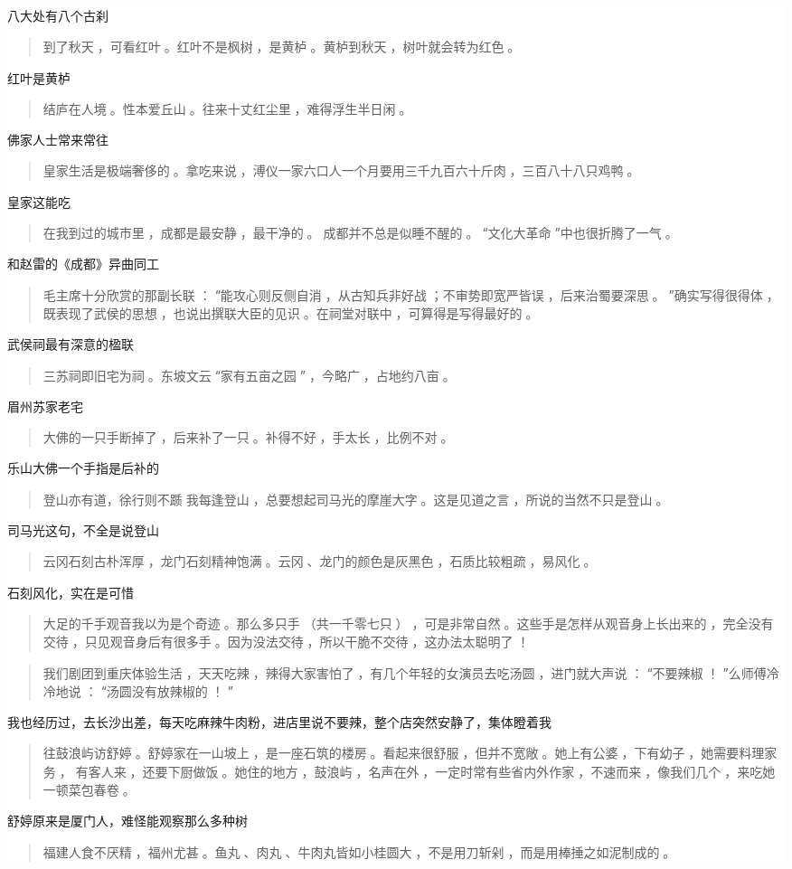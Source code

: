 

八大处有八个古刹
>到了秋天 ，可看红叶 。红叶不是枫树 ，是黄栌 。黄栌到秋天 ，树叶就会转为红色 。



红叶是黄栌
>结庐在人境 。性本爱丘山 。往来十丈红尘里 ，难得浮生半日闲 。



佛家人士常来常往
>皇家生活是极端奢侈的 。拿吃来说 ，溥仪一家六口人一个月要用三千九百六十斤肉 ，三百八十八只鸡鸭 。



皇家这能吃
>在我到过的城市里 ，成都是最安静 ，最干净的 。
成都并不总是似睡不醒的 。 “文化大革命 ”中也很折腾了一气 。



和赵雷的《成都》异曲同工
>毛主席十分欣赏的那副长联 ： “能攻心则反侧自消 ，从古知兵非好战 ；不审势即宽严皆误 ，后来治蜀要深思 。 ”确实写得很得体 ，既表现了武侯的思想 ，也说出撰联大臣的见识 。在祠堂对联中 ，可算得是写得最好的 。



武侯祠最有深意的楹联
>三苏祠即旧宅为祠 。东坡文云 “家有五亩之园 ” ，今略广 ，占地约八亩 。



眉州苏家老宅
>大佛的一只手断掉了 ，后来补了一只 。补得不好 ，手太长 ，比例不对 。



乐山大佛一个手指是后补的
>登山亦有道，徐行则不踬
我每逢登山 ，总要想起司马光的摩崖大字 。这是见道之言 ，所说的当然不只是登山 。



司马光这句，不全是说登山
>云冈石刻古朴浑厚 ，龙门石刻精神饱满 。云冈 、龙门的颜色是灰黑色 ，石质比较粗疏 ，易风化 。



石刻风化，实在是可惜
>大足的千手观音我以为是个奇迹 。那么多只手 （共一千零七只 ） ，可是非常自然 。这些手是怎样从观音身上长出来的 ，完全没有交待 ，只见观音身后有很多手 。因为没法交待 ，所以干脆不交待 ，这办法太聪明了 ！


>我们剧团到重庆体验生活 ，天天吃辣 ，辣得大家害怕了 ，有几个年轻的女演员去吃汤圆 ，进门就大声说 ： “不要辣椒 ！ ”么师傅冷冷地说 ： “汤圆没有放辣椒的 ！ ”



我也经历过，去长沙出差，每天吃麻辣牛肉粉，进店里说不要辣，整个店突然安静了，集体瞪着我
>往鼓浪屿访舒婷 。舒婷家在一山坡上 ，是一座石筑的楼房 。看起来很舒服 ，但并不宽敞 。她上有公婆 ，下有幼子 ，她需要料理家务 ，
有客人来 ，还要下厨做饭 。她住的地方 ，鼓浪屿 ，名声在外 ，一定时常有些省内外作家 ，不速而来 ，像我们几个 ，来吃她一顿菜包春卷 。



舒婷原来是厦门人，难怪能观察那么多种树
>福建人食不厌精 ，福州尤甚 。鱼丸 、肉丸 、牛肉丸皆如小桂圆大 ，不是用刀斩剁 ，而是用棒捶之如泥制成的 。

